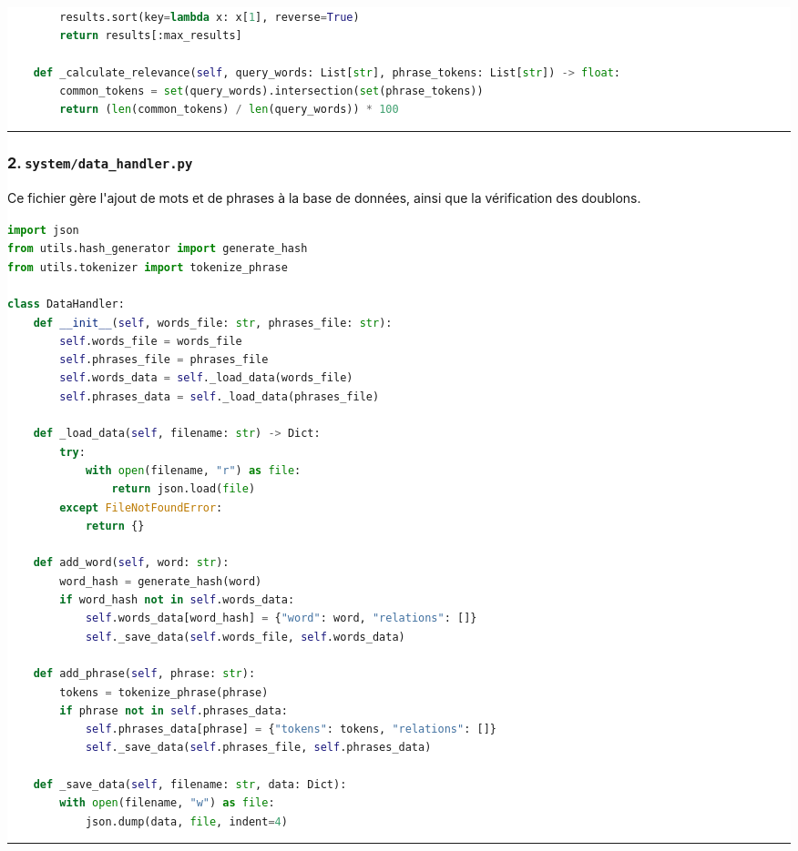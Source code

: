 ```python
        results.sort(key=lambda x: x[1], reverse=True)
        return results[:max_results]

    def _calculate_relevance(self, query_words: List[str], phrase_tokens: List[str]) -> float:
        common_tokens = set(query_words).intersection(set(phrase_tokens))
        return (len(common_tokens) / len(query_words)) * 100
```

---

### 2. `system/data_handler.py`

Ce fichier gère l'ajout de mots et de phrases à la base de données, ainsi que la vérification des doublons.

```python
import json
from utils.hash_generator import generate_hash
from utils.tokenizer import tokenize_phrase

class DataHandler:
    def __init__(self, words_file: str, phrases_file: str):
        self.words_file = words_file
        self.phrases_file = phrases_file
        self.words_data = self._load_data(words_file)
        self.phrases_data = self._load_data(phrases_file)

    def _load_data(self, filename: str) -> Dict:
        try:
            with open(filename, "r") as file:
                return json.load(file)
        except FileNotFoundError:
            return {}

    def add_word(self, word: str):
        word_hash = generate_hash(word)
        if word_hash not in self.words_data:
            self.words_data[word_hash] = {"word": word, "relations": []}
            self._save_data(self.words_file, self.words_data)

    def add_phrase(self, phrase: str):
        tokens = tokenize_phrase(phrase)
        if phrase not in self.phrases_data:
            self.phrases_data[phrase] = {"tokens": tokens, "relations": []}
            self._save_data(self.phrases_file, self.phrases_data)

    def _save_data(self, filename: str, data: Dict):
        with open(filename, "w") as file:
            json.dump(data, file, indent=4)
```

---
